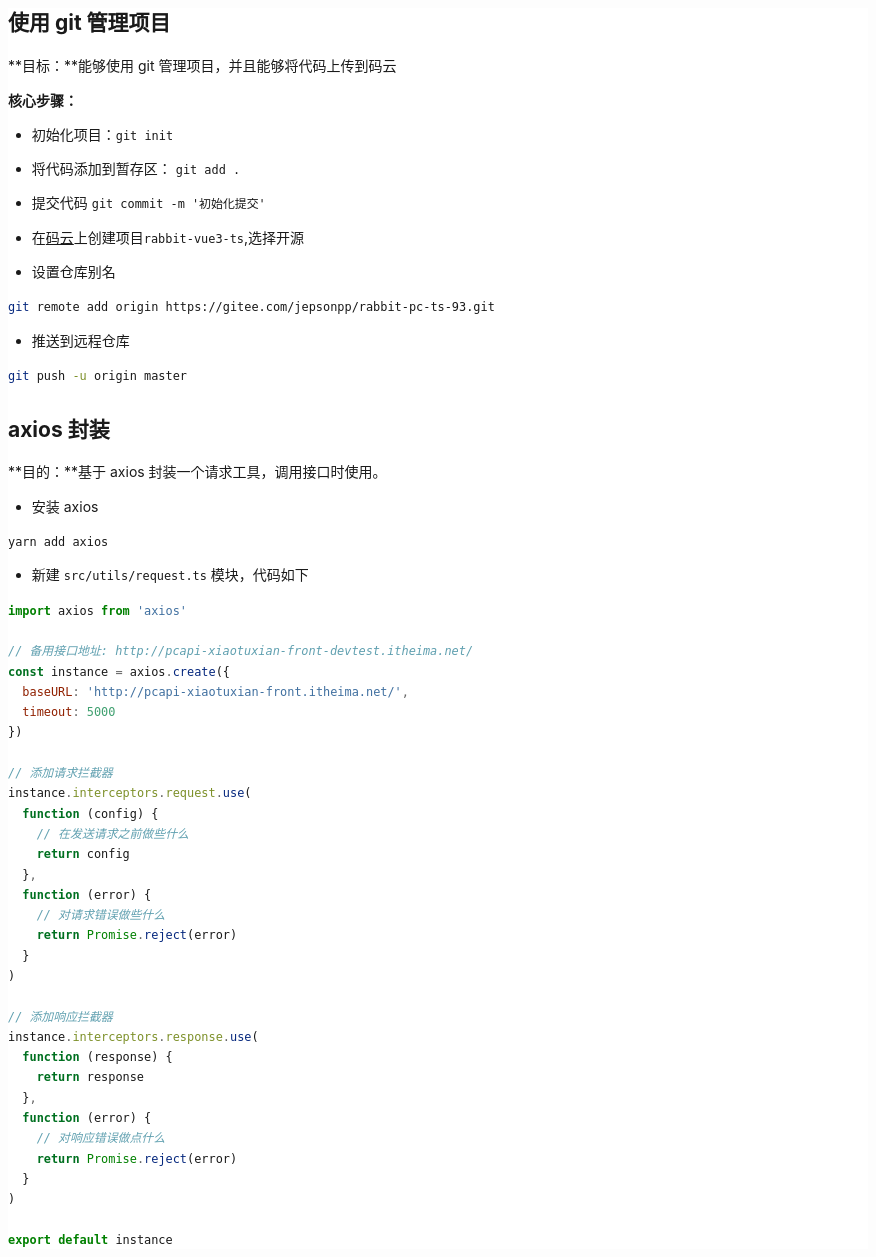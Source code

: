 ## 使用 git 管理项目

**目标：**能够使用 git 管理项目，并且能够将代码上传到码云

**核心步骤：**

- 初始化项目：`git init`
- 将代码添加到暂存区： `git add .`
- 提交代码 `git commit -m '初始化提交'`
- 在[码云](https://gitee.com/)上创建项目`rabbit-vue3-ts`,选择开源


- 设置仓库别名

```bash
git remote add origin https://gitee.com/jepsonpp/rabbit-pc-ts-93.git
```

- 推送到远程仓库

```bash
git push -u origin master
```

## axios 封装

**目的：**基于 axios 封装一个请求工具，调用接口时使用。

- 安装 axios

```bash
yarn add axios
```

- 新建 `src/utils/request.ts` 模块，代码如下

```js
import axios from 'axios'

// 备用接口地址: http://pcapi-xiaotuxian-front-devtest.itheima.net/
const instance = axios.create({
  baseURL: 'http://pcapi-xiaotuxian-front.itheima.net/',
  timeout: 5000
})

// 添加请求拦截器
instance.interceptors.request.use(
  function (config) {
    // 在发送请求之前做些什么
    return config
  },
  function (error) {
    // 对请求错误做些什么
    return Promise.reject(error)
  }
)

// 添加响应拦截器
instance.interceptors.response.use(
  function (response) {
    return response
  },
  function (error) {
    // 对响应错误做点什么
    return Promise.reject(error)
  }
)

export default instance
```